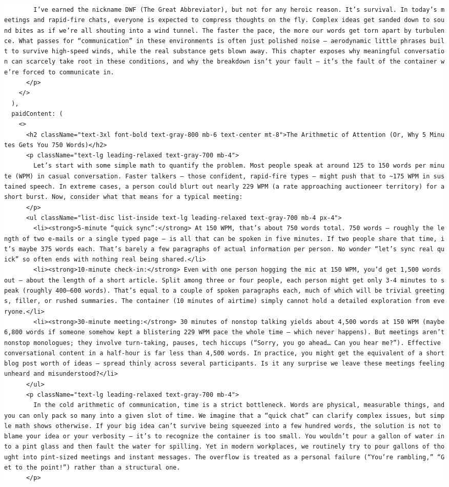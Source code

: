             I’ve earned the nickname DWF (The Great Abbreviator), but not for any heroic reason. It’s survival. In today’s meetings and rapid-fire chats, everyone is expected to compress thoughts on the fly. Complex ideas get sanded down to sound bites as if we’re all shouting into a wind tunnel. The faster the pace, the more our words get torn apart by turbulence. What passes for “communication” in these environments is often just polished noise – aerodynamic little phrases built to survive high-speed winds, while the real substance gets blown away. This chapter exposes why meaningful conversation can scarcely take root in these conditions, and why the breakdown isn’t your fault – it’s the fault of the container we’re forced to communicate in.
          </p>
        </>
      ),
      paidContent: (
        <>
          <h2 className="text-3xl font-bold text-gray-800 mb-6 text-center mt-8">The Arithmetic of Attention (Or, Why 5 Minutes Gets You 750 Words)</h2>
          <p className="text-lg leading-relaxed text-gray-700 mb-4">
            Let’s start with some simple math to quantify the problem. Most people speak at around 125 to 150 words per minute (WPM) in casual conversation. Faster talkers – those confident, rapid-fire types – might push that to ~175 WPM in sustained speech. In extreme cases, a person could blurt out nearly 229 WPM (a rate approaching auctioneer territory) for a short burst. Now, consider what that means for a typical meeting:
          </p>
          <ul className="list-disc list-inside text-lg leading-relaxed text-gray-700 mb-4 px-4">
            <li><strong>5-minute “quick sync”:</strong> At 150 WPM, that’s about 750 words total. 750 words – roughly the length of two e-mails or a single typed page – is all that can be spoken in five minutes. If two people share that time, it’s maybe 375 words each. That’s barely a few paragraphs of actual information per person. No wonder “let’s sync real quick” so often ends with nothing real being shared.</li>
            <li><strong>10-minute check-in:</strong> Even with one person hogging the mic at 150 WPM, you’d get 1,500 words out – about the length of a short article. Split among three or four people, each person might get only 3-4 minutes to speak (roughly 400–600 words). That’s equal to a couple of spoken paragraphs each, much of which will be trivial greetings, filler, or rushed summaries. The container (10 minutes of airtime) simply cannot hold a detailed exploration from everyone.</li>
            <li><strong>30-minute meeting:</strong> 30 minutes of nonstop talking yields about 4,500 words at 150 WPM (maybe 6,800 words if someone somehow kept a blistering 229 WPM pace the whole time – which never happens). But meetings aren’t nonstop monologues; they involve turn-taking, pauses, tech hiccups (“Sorry, you go ahead… Can you hear me?”). Effective conversational content in a half-hour is far less than 4,500 words. In practice, you might get the equivalent of a short blog post worth of ideas – spread thinly across several participants. Is it any surprise we leave these meetings feeling unheard and misunderstood?</li>
          </ul>
          <p className="text-lg leading-relaxed text-gray-700 mb-4">
            In the cold arithmetic of communication, time is a strict bottleneck. Words are physical, measurable things, and you can only pack so many into a given slot of time. We imagine that a “quick chat” can clarify complex issues, but simple math shows otherwise. If your big idea can’t survive being squeezed into a few hundred words, the solution is not to blame your idea or your verbosity – it’s to recognize the container is too small. You wouldn’t pour a gallon of water into a pint glass and then fault the water for spilling. Yet in modern workplaces, we routinely try to pour gallons of thought into pint-sized meetings and instant messages. The overflow is treated as a personal failure (“You’re rambling,” “Get to the point!”) rather than a structural one.
          </p>
